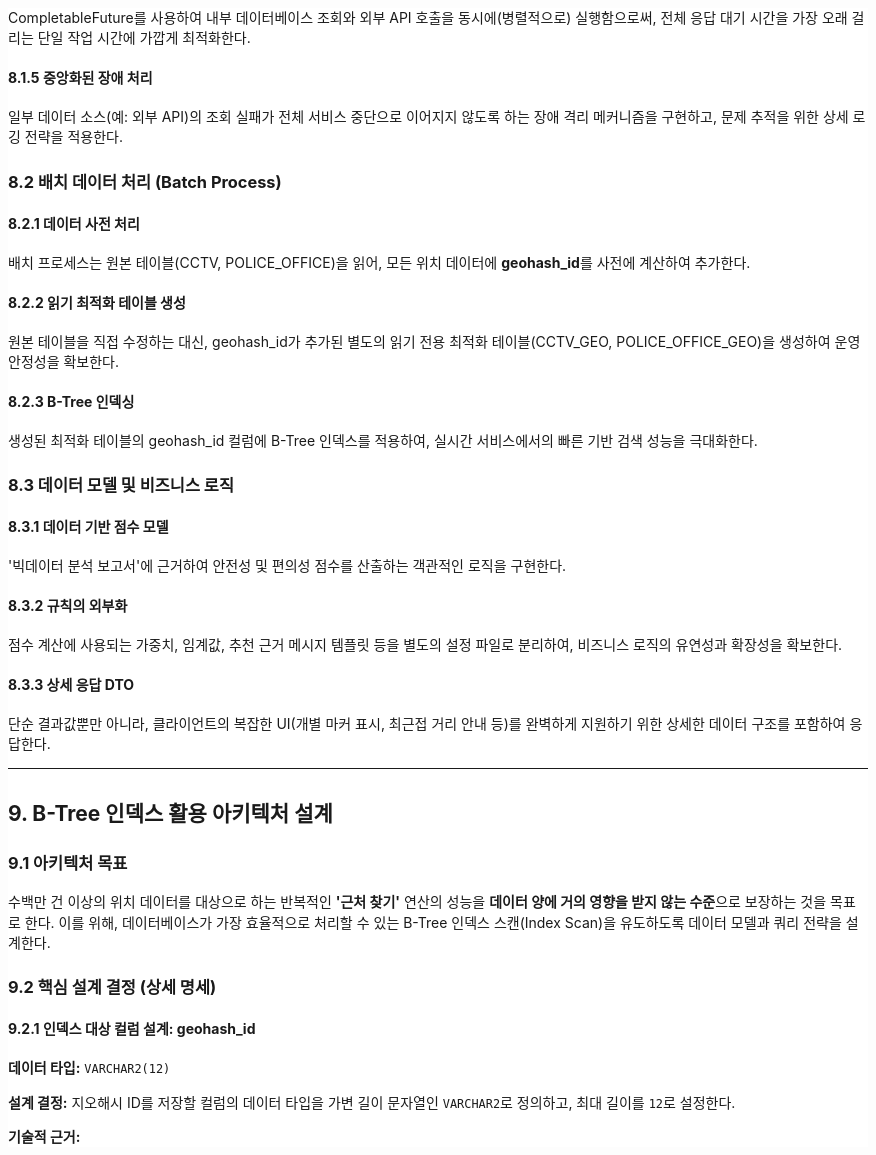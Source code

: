 CompletableFuture를 사용하여 내부 데이터베이스 조회와 외부 API 호출을 동시에(병렬적으로) 실행함으로써, 전체 응답 대기 시간을 가장 오래 걸리는 단일 작업 시간에 가깝게 최적화한다.

#### 8.1.5 중앙화된 장애 처리

일부 데이터 소스(예: 외부 API)의 조회 실패가 전체 서비스 중단으로 이어지지 않도록 하는 장애 격리 메커니즘을 구현하고, 문제 추적을 위한 상세 로깅 전략을 적용한다.

### 8.2 배치 데이터 처리 (Batch Process)

#### 8.2.1 데이터 사전 처리

배치 프로세스는 원본 테이블(CCTV, POLICE_OFFICE)을 읽어, 모든 위치 데이터에 **geohash_id**를 사전에 계산하여 추가한다.

#### 8.2.2 읽기 최적화 테이블 생성

원본 테이블을 직접 수정하는 대신, geohash_id가 추가된 별도의 읽기 전용 최적화 테이블(CCTV_GEO, POLICE_OFFICE_GEO)을 생성하여 운영 안정성을 확보한다.

#### 8.2.3 B-Tree 인덱싱

생성된 최적화 테이블의 geohash_id 컬럼에 B-Tree 인덱스를 적용하여, 실시간 서비스에서의 빠른 기반 검색 성능을 극대화한다.

### 8.3 데이터 모델 및 비즈니스 로직

#### 8.3.1 데이터 기반 점수 모델

'빅데이터 분석 보고서'에 근거하여 안전성 및 편의성 점수를 산출하는 객관적인 로직을 구현한다.

#### 8.3.2 규칙의 외부화

점수 계산에 사용되는 가중치, 임계값, 추천 근거 메시지 템플릿 등을 별도의 설정 파일로 분리하여, 비즈니스 로직의 유연성과 확장성을 확보한다.

#### 8.3.3 상세 응답 DTO

단순 결과값뿐만 아니라, 클라이언트의 복잡한 UI(개별 마커 표시, 최근접 거리 안내 등)를 완벽하게 지원하기 위한 상세한 데이터 구조를 포함하여 응답한다.

---

## 9. B-Tree 인덱스 활용 아키텍처 설계

### 9.1 아키텍처 목표

수백만 건 이상의 위치 데이터를 대상으로 하는 반복적인 **'근처 찾기'** 연산의 성능을 **데이터 양에 거의 영향을 받지 않는 수준**으로 보장하는 것을 목표로 한다. 이를 위해, 데이터베이스가 가장 효율적으로 처리할 수 있는 B-Tree 인덱스 스캔(Index Scan)을 유도하도록 데이터 모델과 쿼리 전략을 설계한다.

### 9.2 핵심 설계 결정 (상세 명세)

#### 9.2.1 인덱스 대상 컬럼 설계: geohash_id

**데이터 타입:** `VARCHAR2(12)`

**설계 결정:** 지오해시 ID를 저장할 컬럼의 데이터 타입을 가변 길이 문자열인 `VARCHAR2`로 정의하고, 최대 길이를 `12`로 설정한다.

**기술적 근거:**
